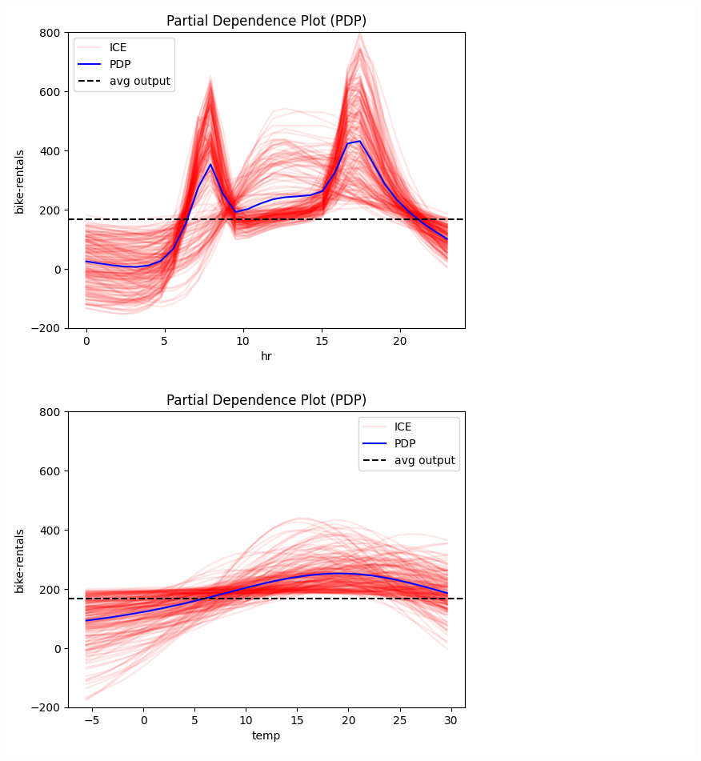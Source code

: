 


    
![png](01_bike_sharing_dataset_files/01_bike_sharing_dataset_18_1.png)
    



    
![png](01_bike_sharing_dataset_files/01_bike_sharing_dataset_18_2.png)
    